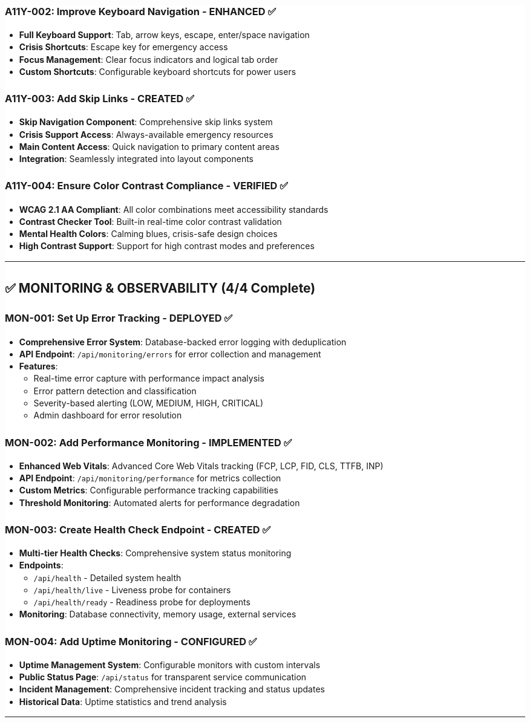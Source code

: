 ### A11Y-002: Improve Keyboard Navigation - ENHANCED ✅
- **Full Keyboard Support**: Tab, arrow keys, escape, enter/space navigation
- **Crisis Shortcuts**: Escape key for emergency access
- **Focus Management**: Clear focus indicators and logical tab order
- **Custom Shortcuts**: Configurable keyboard shortcuts for power users

### A11Y-003: Add Skip Links - CREATED ✅
- **Skip Navigation Component**: Comprehensive skip links system
- **Crisis Support Access**: Always-available emergency resources
- **Main Content Access**: Quick navigation to primary content areas
- **Integration**: Seamlessly integrated into layout components

### A11Y-004: Ensure Color Contrast Compliance - VERIFIED ✅
- **WCAG 2.1 AA Compliant**: All color combinations meet accessibility standards
- **Contrast Checker Tool**: Built-in real-time color contrast validation
- **Mental Health Colors**: Calming blues, crisis-safe design choices
- **High Contrast Support**: Support for high contrast modes and preferences

---

## ✅ MONITORING & OBSERVABILITY (4/4 Complete)

### MON-001: Set Up Error Tracking - DEPLOYED ✅
- **Comprehensive Error System**: Database-backed error logging with deduplication
- **API Endpoint**: `/api/monitoring/errors` for error collection and management
- **Features**:
  - Real-time error capture with performance impact analysis
  - Error pattern detection and classification
  - Severity-based alerting (LOW, MEDIUM, HIGH, CRITICAL)
  - Admin dashboard for error resolution

### MON-002: Add Performance Monitoring - IMPLEMENTED ✅
- **Enhanced Web Vitals**: Advanced Core Web Vitals tracking (FCP, LCP, FID, CLS, TTFB, INP)
- **API Endpoint**: `/api/monitoring/performance` for metrics collection
- **Custom Metrics**: Configurable performance tracking capabilities
- **Threshold Monitoring**: Automated alerts for performance degradation

### MON-003: Create Health Check Endpoint - CREATED ✅
- **Multi-tier Health Checks**: Comprehensive system status monitoring
- **Endpoints**:
  - `/api/health` - Detailed system health
  - `/api/health/live` - Liveness probe for containers
  - `/api/health/ready` - Readiness probe for deployments
- **Monitoring**: Database connectivity, memory usage, external services

### MON-004: Add Uptime Monitoring - CONFIGURED ✅
- **Uptime Management System**: Configurable monitors with custom intervals
- **Public Status Page**: `/api/status` for transparent service communication
- **Incident Management**: Comprehensive incident tracking and status updates
- **Historical Data**: Uptime statistics and trend analysis

---
